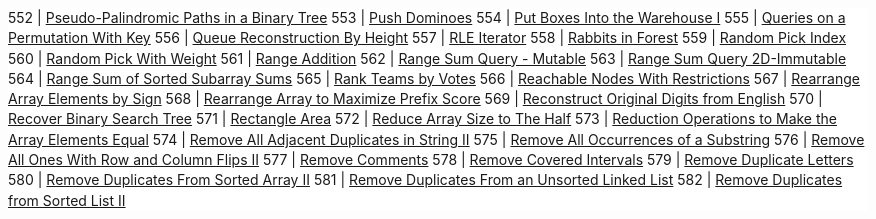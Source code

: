552 | [Pseudo-Palindromic Paths in a Binary Tree](https://github.com/varunu28/LeetCode-Java-Solutions/tree/master/Medium/Pseudo-Palindromic%20Paths%20in%20a%20Binary%20Tree.java)
553 | [Push Dominoes](https://github.com/varunu28/LeetCode-Java-Solutions/tree/master/Medium/Push%20Dominoes.java)
554 | [Put Boxes Into the Warehouse I](https://github.com/varunu28/LeetCode-Java-Solutions/tree/master/Medium/Put%20Boxes%20Into%20the%20Warehouse%20I.java)
555 | [Queries on a Permutation With Key](https://github.com/varunu28/LeetCode-Java-Solutions/tree/master/Medium/Queries%20on%20a%20Permutation%20With%20Key.java)
556 | [Queue Reconstruction By Height](https://github.com/varunu28/LeetCode-Java-Solutions/tree/master/Medium/Queue%20Reconstruction%20By%20Height.java)
557 | [RLE Iterator](https://github.com/varunu28/LeetCode-Java-Solutions/tree/master/Medium/RLE%20Iterator.java)
558 | [Rabbits in Forest](https://github.com/varunu28/LeetCode-Java-Solutions/tree/master/Medium/Rabbits%20in%20Forest.java)
559 | [Random Pick Index](https://github.com/varunu28/LeetCode-Java-Solutions/tree/master/Medium/Random%20Pick%20Index.java)
560 | [Random Pick With Weight](https://github.com/varunu28/LeetCode-Java-Solutions/tree/master/Medium/Random%20Pick%20With%20Weight.java)
561 | [Range Addition](https://github.com/varunu28/LeetCode-Java-Solutions/tree/master/Medium/Range%20Addition.java)
562 | [Range Sum Query - Mutable](https://github.com/varunu28/LeetCode-Java-Solutions/tree/master/Medium/Range%20Sum%20Query%20-%20Mutable.java)
563 | [Range Sum Query 2D-Immutable](https://github.com/varunu28/LeetCode-Java-Solutions/tree/master/Medium/Range%20Sum%20Query%202D-Immutable.java)
564 | [Range Sum of Sorted Subarray Sums](https://github.com/varunu28/LeetCode-Java-Solutions/tree/master/Medium/Range%20Sum%20of%20Sorted%20Subarray%20Sums.java)
565 | [Rank Teams by Votes](https://github.com/varunu28/LeetCode-Java-Solutions/tree/master/Medium/Rank%20Teams%20by%20Votes.java)
566 | [Reachable Nodes With Restrictions](https://github.com/varunu28/LeetCode-Java-Solutions/tree/master/Medium/Reachable%20Nodes%20With%20Restrictions.java)
567 | [Rearrange Array Elements by Sign](https://github.com/varunu28/LeetCode-Java-Solutions/tree/master/Medium/Rearrange%20Array%20Elements%20by%20Sign.java)
568 | [Rearrange Array to Maximize Prefix Score](https://github.com/varunu28/LeetCode-Java-Solutions/tree/master/Medium/Rearrange%20Array%20to%20Maximize%20Prefix%20Score.java)
569 | [Reconstruct Original Digits from English](https://github.com/varunu28/LeetCode-Java-Solutions/tree/master/Medium/Reconstruct%20Original%20Digits%20from%20English.java)
570 | [Recover Binary Search Tree](https://github.com/varunu28/LeetCode-Java-Solutions/tree/master/Medium/Recover%20Binary%20Search%20Tree.java)
571 | [Rectangle Area](https://github.com/varunu28/LeetCode-Java-Solutions/tree/master/Medium/Rectangle%20Area.java)
572 | [Reduce Array Size to The Half](https://github.com/varunu28/LeetCode-Java-Solutions/tree/master/Medium/Reduce%20Array%20Size%20to%20The%20Half.java)
573 | [Reduction Operations to Make the Array Elements Equal](https://github.com/varunu28/LeetCode-Java-Solutions/tree/master/Medium/Reduction%20Operations%20to%20Make%20the%20Array%20Elements%20Equal.java)
574 | [Remove All Adjacent Duplicates in String II](https://github.com/varunu28/LeetCode-Java-Solutions/tree/master/Medium/Remove%20All%20Adjacent%20Duplicates%20in%20String%20II.java)
575 | [Remove All Occurrences of a Substring](https://github.com/varunu28/LeetCode-Java-Solutions/tree/master/Medium/Remove%20All%20Occurrences%20of%20a%20Substring.java)
576 | [Remove All Ones With Row and Column Flips II](https://github.com/varunu28/LeetCode-Java-Solutions/tree/master/Medium/Remove%20All%20Ones%20With%20Row%20and%20Column%20Flips%20II.java)
577 | [Remove Comments](https://github.com/varunu28/LeetCode-Java-Solutions/tree/master/Medium/Remove%20Comments.java)
578 | [Remove Covered Intervals](https://github.com/varunu28/LeetCode-Java-Solutions/tree/master/Medium/Remove%20Covered%20Intervals.java)
579 | [Remove Duplicate Letters](https://github.com/varunu28/LeetCode-Java-Solutions/tree/master/Medium/Remove%20Duplicate%20Letters.java)
580 | [Remove Duplicates From Sorted Array II](https://github.com/varunu28/LeetCode-Java-Solutions/tree/master/Medium/Remove%20Duplicates%20From%20Sorted%20Array%20II.java)
581 | [Remove Duplicates From an Unsorted Linked List](https://github.com/varunu28/LeetCode-Java-Solutions/tree/master/Medium/Remove%20Duplicates%20From%20an%20Unsorted%20Linked%20List.java)
582 | [Remove Duplicates from Sorted List II](https://github.com/varunu28/LeetCode-Java-Solutions/tree/master/Medium/Remove%20Duplicates%20from%20Sorted%20List%20II.java)